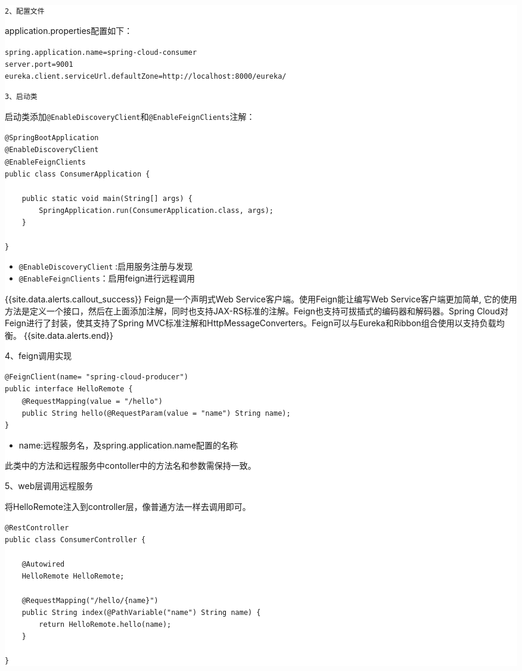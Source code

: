 	2、配置文件

application.properties配置如下：

```
spring.application.name=spring-cloud-consumer
server.port=9001
eureka.client.serviceUrl.defaultZone=http://localhost:8000/eureka/

```

	3、启动类

启动类添加`@EnableDiscoveryClient`和`@EnableFeignClients`注解：

```
@SpringBootApplication
@EnableDiscoveryClient
@EnableFeignClients
public class ConsumerApplication {

	public static void main(String[] args) {
		SpringApplication.run(ConsumerApplication.class, args);
	}

}

```

- `@EnableDiscoveryClient` :启用服务注册与发现
- `@EnableFeignClients`：启用feign进行远程调用

{{site.data.alerts.callout_success}}
Feign是一个声明式Web Service客户端。使用Feign能让编写Web Service客户端更加简单, 它的使用方法是定义一个接口，然后在上面添加注解，同时也支持JAX-RS标准的注解。Feign也支持可拔插式的编码器和解码器。Spring Cloud对Feign进行了封装，使其支持了Spring MVC标准注解和HttpMessageConverters。Feign可以与Eureka和Ribbon组合使用以支持负载均衡。
{{site.data.alerts.end}}

4、feign调用实现

```
@FeignClient(name= "spring-cloud-producer")
public interface HelloRemote {
    @RequestMapping(value = "/hello")
    public String hello(@RequestParam(value = "name") String name);
}

```

- name:远程服务名，及spring.application.name配置的名称

此类中的方法和远程服务中contoller中的方法名和参数需保持一致。

5、web层调用远程服务

将HelloRemote注入到controller层，像普通方法一样去调用即可。

```
@RestController
public class ConsumerController {

    @Autowired
    HelloRemote HelloRemote;
	
    @RequestMapping("/hello/{name}")
    public String index(@PathVariable("name") String name) {
        return HelloRemote.hello(name);
    }

}

```